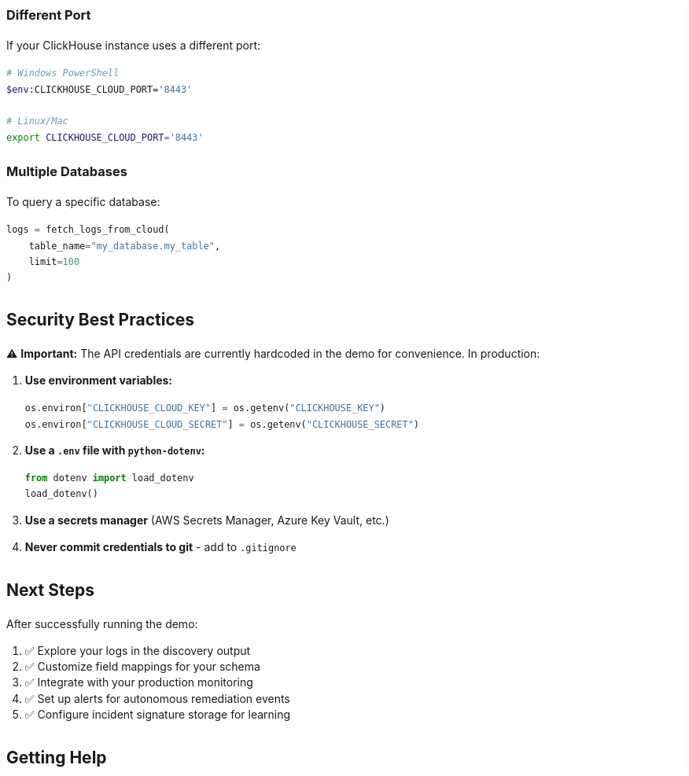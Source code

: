 ### Different Port

If your ClickHouse instance uses a different port:

```bash
# Windows PowerShell
$env:CLICKHOUSE_CLOUD_PORT='8443'

# Linux/Mac
export CLICKHOUSE_CLOUD_PORT='8443'
```

### Multiple Databases

To query a specific database:

```python
logs = fetch_logs_from_cloud(
    table_name="my_database.my_table",
    limit=100
)
```

## Security Best Practices

⚠️ **Important:** The API credentials are currently hardcoded in the demo for convenience. In production:

1. **Use environment variables:**
   ```python
   os.environ["CLICKHOUSE_CLOUD_KEY"] = os.getenv("CLICKHOUSE_KEY")
   os.environ["CLICKHOUSE_CLOUD_SECRET"] = os.getenv("CLICKHOUSE_SECRET")
   ```

2. **Use a `.env` file with `python-dotenv`:**
   ```python
   from dotenv import load_dotenv
   load_dotenv()
   ```

3. **Use a secrets manager** (AWS Secrets Manager, Azure Key Vault, etc.)

4. **Never commit credentials to git** - add to `.gitignore`

## Next Steps

After successfully running the demo:

1. ✅ Explore your logs in the discovery output
2. ✅ Customize field mappings for your schema
3. ✅ Integrate with your production monitoring
4. ✅ Set up alerts for autonomous remediation events
5. ✅ Configure incident signature storage for learning

## Getting Help

